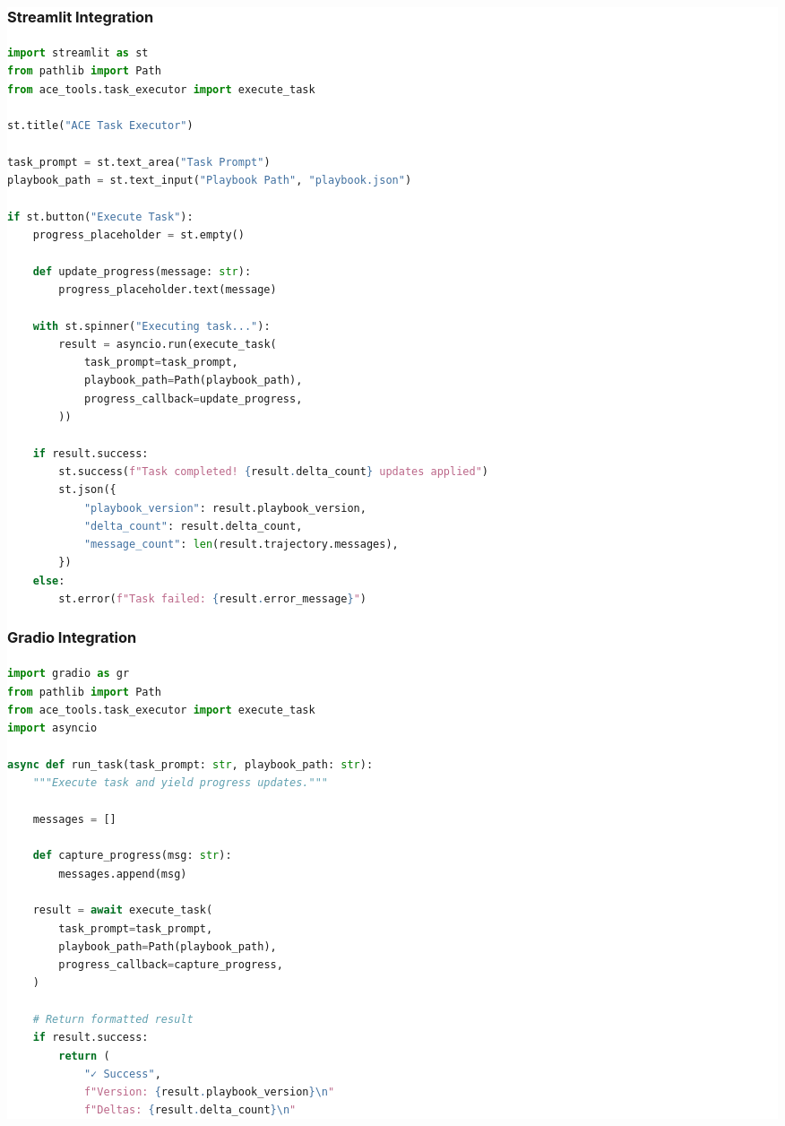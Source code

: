 ### Streamlit Integration

```python
import streamlit as st
from pathlib import Path
from ace_tools.task_executor import execute_task

st.title("ACE Task Executor")

task_prompt = st.text_area("Task Prompt")
playbook_path = st.text_input("Playbook Path", "playbook.json")

if st.button("Execute Task"):
    progress_placeholder = st.empty()

    def update_progress(message: str):
        progress_placeholder.text(message)

    with st.spinner("Executing task..."):
        result = asyncio.run(execute_task(
            task_prompt=task_prompt,
            playbook_path=Path(playbook_path),
            progress_callback=update_progress,
        ))

    if result.success:
        st.success(f"Task completed! {result.delta_count} updates applied")
        st.json({
            "playbook_version": result.playbook_version,
            "delta_count": result.delta_count,
            "message_count": len(result.trajectory.messages),
        })
    else:
        st.error(f"Task failed: {result.error_message}")
```

### Gradio Integration

```python
import gradio as gr
from pathlib import Path
from ace_tools.task_executor import execute_task
import asyncio

async def run_task(task_prompt: str, playbook_path: str):
    """Execute task and yield progress updates."""

    messages = []

    def capture_progress(msg: str):
        messages.append(msg)

    result = await execute_task(
        task_prompt=task_prompt,
        playbook_path=Path(playbook_path),
        progress_callback=capture_progress,
    )

    # Return formatted result
    if result.success:
        return (
            "✓ Success",
            f"Version: {result.playbook_version}\n"
            f"Deltas: {result.delta_count}\n"
```